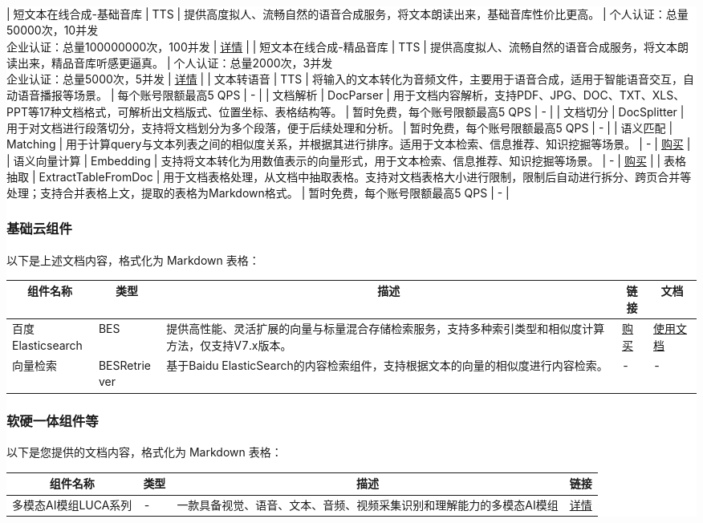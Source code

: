 | 短文本在线合成-基础音库   | TTS                | 提供高度拟人、流畅自然的语音合成服务，将文本朗读出来，基础音库性价比更高。                                                     | 个人认证：总量50000次，10并发<br>企业认证：总量100000000次，100并发 | [详情](https://console.bce.baidu.com/ai#/ai/speech/overview/index)             |
| 短文本在线合成-精品音库   | TTS                | 提供高度拟人、流畅自然的语音合成服务，将文本朗读出来，精品音库听感更逼真。                                                     | 个人认证：总量2000次，3并发<br>企业认证：总量5000次，5并发   | [详情](https://console.bce.baidu.com/ai/#/ai/speech/overview/index)            |
| 文本转语音             | TTS                | 将输入的文本转化为音频文件，主要用于语音合成，适用于智能语音交互，自动语音播报等场景。                                         | 每个账号限额最高5 QPS                                  | -                                                         |
| 文档解析               | DocParser          | 用于文档内容解析，支持PDF、JPG、DOC、TXT、XLS、PPT等17种文档格式，可解析出文档版式、位置坐标、表格结构等。                       | 暂时免费，每个账号限额最高5 QPS | -                                                       |
| 文档切分               | DocSplitter        | 用于对文档进行段落切分，支持将文档划分为多个段落，便于后续处理和分析。                                                         | 暂时免费，每个账号限额最高5 QPS | -                                                       |
| 语义匹配               | Matching           | 用于计算query与文本列表之间的相似度关系，并根据其进行排序。适用于文本检索、信息推荐、知识挖掘等场景。                            | -                           | [购买](https://console.bce.baidu.com/qianfan-charge/#/create/?apiId=1231) |
| 语义向量计算           | Embedding          | 支持将文本转化为用数值表示的向量形式，用于文本检索、信息推荐、知识挖掘等场景。                                                 | -                           | [购买](https://console.bce.baidu.com/qianfan-charge/#/create/?apiId=1231) |
| 表格抽取               | ExtractTableFromDoc | 用于文档表格处理，从文档中抽取表格。支持对文档表格大小进行限制，限制后自动进行拆分、跨页合并等处理；支持合并表格上文，提取的表格为Markdown格式。 | 暂时免费，每个账号限额最高5 QPS | -                                                       |


### 基础云组件
以下是上述文档内容，格式化为 Markdown 表格：

| 组件名称      | 类型            | 描述                                                                                                   | 链接                                                        | 文档                                                         |
|-----------|---------------|------------------------------------------------------------------------------------------------------|-----------------------------------------------------------|------------------------------------------------------------|
| 百度Elasticsearch | BES           | 提供高性能、灵活扩展的向量与标量混合存储检索服务，支持多种索引类型和相似度计算方法，仅支持V7.x版本。          | [购买](https://console.bce.baidu.com/bes/#/bes/V2/create) | [使用文档](https://cloud.baidu.com/doc/BES/index.html?from=productToDoc) |
| 向量检索      | BESRetriever  | 基于Baidu ElasticSearch的内容检索组件，支持根据文本的向量的相似度进行内容检索。                          | -                                                         | -                                                          |


### 软硬一体组件等
以下是您提供的文档内容，格式化为 Markdown 表格：

| 组件名称         | 类型      | 描述                                                         | 链接                                                          |
|--------------|---------|------------------------------------------------------------|-------------------------------------------------------------|
| 多模态AI模组LUCA系列 | -       | 一款具备视觉、语音、文本、音频、视频采集识别和理解能力的多模态AI模组 | [详情](https://aim.baidu.com/product/42f4b425-61b3-440e-8648-eb21c90e4e02) |